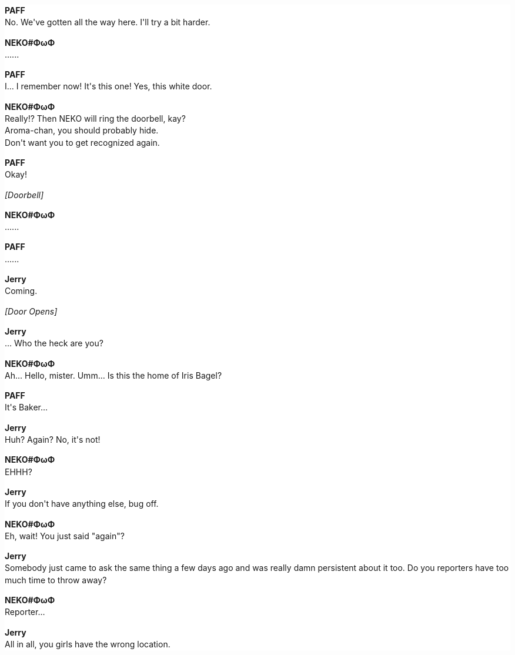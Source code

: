 **PAFF**<br>
No. We've gotten all the way here. I'll try a bit harder.

**NEKO#ΦωΦ**<br>
......

**PAFF**<br>
I... I remember now! It's this one! Yes, this white door.

**NEKO#ΦωΦ**<br>
Really!? Then NEKO will ring the doorbell, kay?<br>
Aroma\-chan, you should probably hide.<br>
Don't want you to get recognized again.

**PAFF**<br>
Okay!

_\[Doorbell\]_

**NEKO#ΦωΦ**<br>
......

**PAFF**<br>
......

**Jerry**<br>
Coming.

_\[Door Opens\]_

**Jerry**<br>
... Who the heck are you?

**NEKO#ΦωΦ**<br>
Ah... Hello, mister. Umm... Is this the home of Iris Bagel?

**PAFF**<br>
It's Baker...

**Jerry**<br>
Huh? Again? No, it's not!

**NEKO#ΦωΦ**<br>
EHHH?

**Jerry**<br>
If you don't have anything else, bug off.

**NEKO#ΦωΦ**<br>
Eh, wait! You just said "again"?

**Jerry**<br>
Somebody just came to ask the same thing a few days ago and was really damn persistent about it too. Do you reporters have too much time to throw away?

**NEKO#ΦωΦ**<br>
Reporter...

**Jerry**<br>
All in all, you girls have the wrong location.
